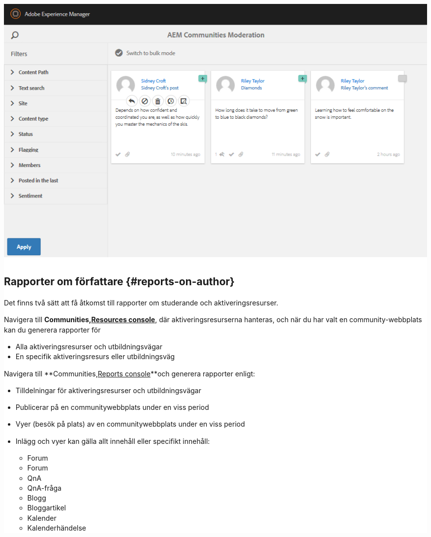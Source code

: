 ![chlimage_1-442](assets/chlimage_1-442.png)

## Rapporter om författare {#reports-on-author}

Det finns två sätt att få åtkomst till rapporter om studerande och aktiveringsresurser.

Navigera till **Communities,[Resources console](resources.md)**, där aktiveringsresurserna hanteras, och när du har valt en community-webbplats kan du generera rapporter för

* Alla aktiveringsresurser och utbildningsvägar
* En specifik aktiveringsresurs eller utbildningsväg

Navigera till **Communities,[Reports console](reports.md)**och generera rapporter enligt:

* Tilldelningar för aktiveringsresurser och utbildningsvägar
* Publicerar på en communitywebbplats under en viss period
* Vyer (besök på plats) av en communitywebbplats under en viss period

* Inlägg och vyer kan gälla allt innehåll eller specifikt innehåll:

   * Forum
   * Forum
   * QnA
   * QnA-fråga
   * Blogg
   * Bloggartikel
   * Kalender
   * Kalenderhändelse
